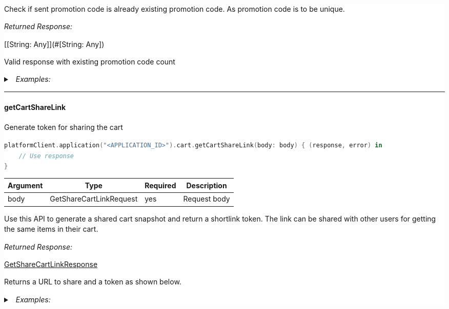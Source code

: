 
Check if sent promotion code is already existing promotion code. As promotion code is to be unique.

*Returned Response:*




[[String: Any]](#[String: Any])

Valid response with existing promotion code count




<details><summary><i>&nbsp; Examples:</i></summary></details>









---


#### getCartShareLink
Generate token for sharing the cart




```swift
platformClient.application("<APPLICATION_ID>").cart.getCartShareLink(body: body) { (response, error) in
    // Use response
}
```





| Argument | Type | Required | Description |
| -------- | ---- | -------- | ----------- |
| body | GetShareCartLinkRequest | yes | Request body |


Use this API to generate a shared cart snapshot and return a shortlink token. The link can be shared with other users for getting the same items in their cart.

*Returned Response:*




[GetShareCartLinkResponse](#GetShareCartLinkResponse)

Returns a URL to share and a token as shown below.




<details><summary><i>&nbsp; Examples:</i></summary></details>





